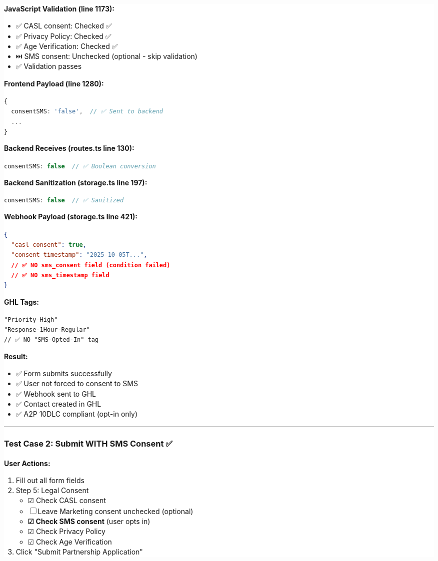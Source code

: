 **JavaScript Validation (line 1173):**
- ✅ CASL consent: Checked ✅
- ✅ Privacy Policy: Checked ✅
- ✅ Age Verification: Checked ✅
- ⏭️  SMS consent: Unchecked (optional - skip validation)
- ✅ Validation passes

**Frontend Payload (line 1280):**
```typescript
{
  consentSMS: 'false',  // ✅ Sent to backend
  ...
}
```

**Backend Receives (routes.ts line 130):**
```typescript
consentSMS: false  // ✅ Boolean conversion
```

**Backend Sanitization (storage.ts line 197):**
```typescript
consentSMS: false  // ✅ Sanitized
```

**Webhook Payload (storage.ts line 421):**
```json
{
  "casl_consent": true,
  "consent_timestamp": "2025-10-05T...",
  // ✅ NO sms_consent field (condition failed)
  // ✅ NO sms_timestamp field
}
```

**GHL Tags:**
```
"Priority-High"
"Response-1Hour-Regular"
// ✅ NO "SMS-Opted-In" tag
```

**Result:**
- ✅ Form submits successfully
- ✅ User not forced to consent to SMS
- ✅ Webhook sent to GHL
- ✅ Contact created in GHL
- ✅ A2P 10DLC compliant (opt-in only)

---

### Test Case 2: Submit WITH SMS Consent ✅

**User Actions:**
1. Fill out all form fields
2. Step 5: Legal Consent
   - ☑ Check CASL consent
   - ☐ Leave Marketing consent unchecked (optional)
   - **☑ Check SMS consent** (user opts in)
   - ☑ Check Privacy Policy
   - ☑ Check Age Verification
3. Click "Submit Partnership Application"
